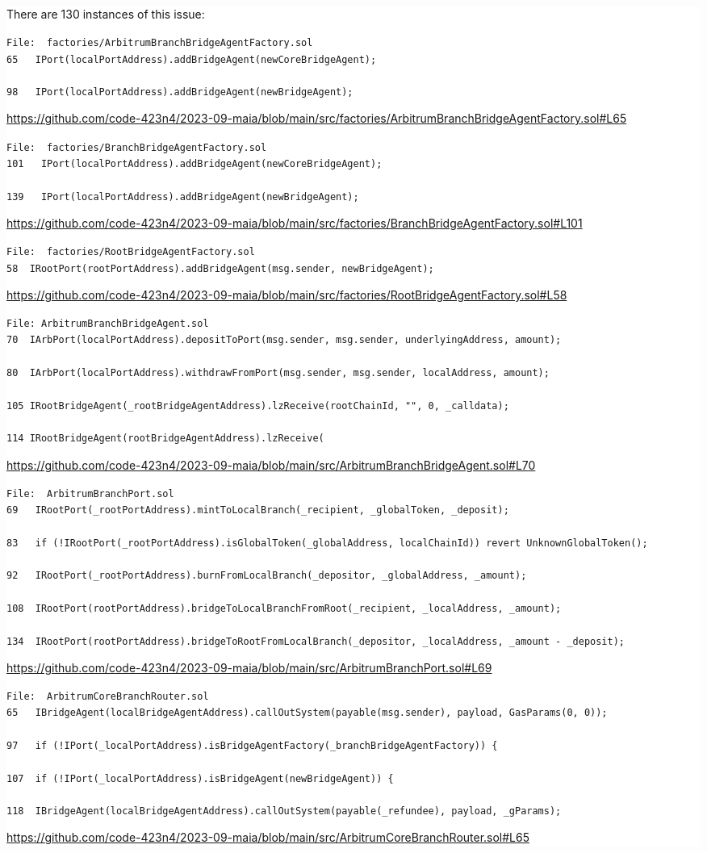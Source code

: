 There are 130 instances of this issue:

```solidity
File:  factories/ArbitrumBranchBridgeAgentFactory.sol
65   IPort(localPortAddress).addBridgeAgent(newCoreBridgeAgent);

98   IPort(localPortAddress).addBridgeAgent(newBridgeAgent);
```
https://github.com/code-423n4/2023-09-maia/blob/main/src/factories/ArbitrumBranchBridgeAgentFactory.sol#L65

```solidity
File:  factories/BranchBridgeAgentFactory.sol
101   IPort(localPortAddress).addBridgeAgent(newCoreBridgeAgent);

139   IPort(localPortAddress).addBridgeAgent(newBridgeAgent);
```
https://github.com/code-423n4/2023-09-maia/blob/main/src/factories/BranchBridgeAgentFactory.sol#L101

```solidity
File:  factories/RootBridgeAgentFactory.sol
58  IRootPort(rootPortAddress).addBridgeAgent(msg.sender, newBridgeAgent);
```
https://github.com/code-423n4/2023-09-maia/blob/main/src/factories/RootBridgeAgentFactory.sol#L58

```solidity
File: ArbitrumBranchBridgeAgent.sol
70  IArbPort(localPortAddress).depositToPort(msg.sender, msg.sender, underlyingAddress, amount);

80  IArbPort(localPortAddress).withdrawFromPort(msg.sender, msg.sender, localAddress, amount);

105 IRootBridgeAgent(_rootBridgeAgentAddress).lzReceive(rootChainId, "", 0, _calldata);

114 IRootBridgeAgent(rootBridgeAgentAddress).lzReceive(
```
https://github.com/code-423n4/2023-09-maia/blob/main/src/ArbitrumBranchBridgeAgent.sol#L70

```solidity
File:  ArbitrumBranchPort.sol
69   IRootPort(_rootPortAddress).mintToLocalBranch(_recipient, _globalToken, _deposit);

83   if (!IRootPort(_rootPortAddress).isGlobalToken(_globalAddress, localChainId)) revert UnknownGlobalToken();

92   IRootPort(_rootPortAddress).burnFromLocalBranch(_depositor, _globalAddress, _amount);

108  IRootPort(rootPortAddress).bridgeToLocalBranchFromRoot(_recipient, _localAddress, _amount);

134  IRootPort(rootPortAddress).bridgeToRootFromLocalBranch(_depositor, _localAddress, _amount - _deposit);
```
https://github.com/code-423n4/2023-09-maia/blob/main/src/ArbitrumBranchPort.sol#L69

```solidity
File:  ArbitrumCoreBranchRouter.sol
65   IBridgeAgent(localBridgeAgentAddress).callOutSystem(payable(msg.sender), payload, GasParams(0, 0));

97   if (!IPort(_localPortAddress).isBridgeAgentFactory(_branchBridgeAgentFactory)) {

107  if (!IPort(_localPortAddress).isBridgeAgent(newBridgeAgent)) {

118  IBridgeAgent(localBridgeAgentAddress).callOutSystem(payable(_refundee), payload, _gParams);
```
https://github.com/code-423n4/2023-09-maia/blob/main/src/ArbitrumCoreBranchRouter.sol#L65
